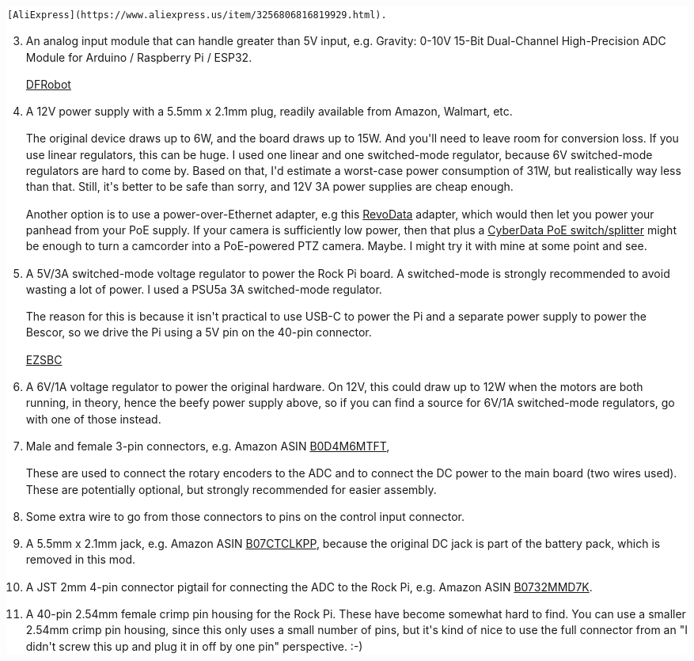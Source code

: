     [AliExpress](https://www.aliexpress.us/item/3256806816819929.html).

3.  An analog input module that can handle greater than 5V input, e.g. Gravity: 0-10V
    15-Bit Dual-Channel High-Precision ADC Module for Arduino / Raspberry Pi / ESP32.

    [DFRobot](https://www.dfrobot.com/product-2917.html)

4.  A 12V power supply with a 5.5mm x 2.1mm plug, readily available from Amazon, Walmart, etc.

    The original device draws up to 6W, and the board draws up to 15W.  And you'll need to leave
    room for conversion loss.  If you use linear regulators, this can be huge.  I used one linear
    and one switched-mode regulator, because 6V switched-mode regulators are hard to come by.
    Based on that, I'd estimate a worst-case power consumption of 31W, but realistically way less
    than that.  Still, it's better to be safe than sorry, and 12V 3A power supplies are cheap
    enough.

    Another option is to use a power-over-Ethernet adapter, e.g this [RevoData](
    https://www.amazon.com/REVODATA-Splitter-Ethernet-IEEE802-3bt-PS5712BG/dp/B0F1F8JX4G)
    adapter, which would then let you power your panhead from your PoE supply.  If your camera
    is sufficiently low power, then that plus a [CyberData PoE switch/splitter](
    https://www.amazon.com/dp/B00CH3MLM8) might be enough to turn a camcorder into a
    PoE-powered PTZ camera.  Maybe.  I might try it with mine at some point and see.

5.  A 5V/3A switched-mode voltage regulator to power the Rock Pi board.  A switched-mode is
    strongly recommended to avoid wasting a lot of power.  I used a PSU5a 3A switched-mode
    regulator.

    The reason for this is because it isn't practical to use USB-C to power the Pi and a separate
    power supply to power the Bescor, so we drive the Pi using a 5V pin on the 40-pin connector.

    [EZSBC](https://ezsbc.shop/products/psu5a-5v-3a-regulator-in-to-220-form-factor)

6.  A 6V/1A voltage regulator to power the original hardware.  On 12V, this could draw up to 12W
    when the motors are both running, in theory, hence the beefy power supply above, so if you can
    find a source for 6V/1A switched-mode regulators, go with one of those instead.

7.  Male and female 3-pin connectors, e.g. Amazon ASIN [B0D4M6MTFT](
    https://www.amazon.com/Cermant-20Pairs-Connection-Terminal-Connector/dp/B0D4M6MTFT),

    These are used to connect the rotary encoders to the ADC and to connect the DC power to
    the main board (two wires used).  These are potentially optional, but strongly recommended
    for easier assembly.

8.  Some extra wire to go from those connectors to pins on the control input connector.

9.  A 5.5mm x 2.1mm jack, e.g. Amazon ASIN [B07CTCLKPP](
    https://www.amazon.com/Antrader-24pcs-Female-Socket-Connector/dp/B07CTCLKPP),
    because the original DC jack is part of the battery pack, which is removed in this mod.

10. A JST 2mm 4-pin connector pigtail for connecting the ADC to the Rock Pi,
    e.g. Amazon ASIN [B0732MMD7K](https://www.amazon.com/2-0MM-Female-Single-Connector-Wires/dp/B0732MMD7K).

11. A 40-pin 2.54mm female crimp pin housing for the Rock Pi.  These have become somewhat hard to
    find.  You can use a smaller 2.54mm crimp pin housing, since this only uses a small number of
    pins, but it's kind of nice to use the full connector from an "I didn't screw this up and plug
    it in off by one pin" perspective.  :-)

